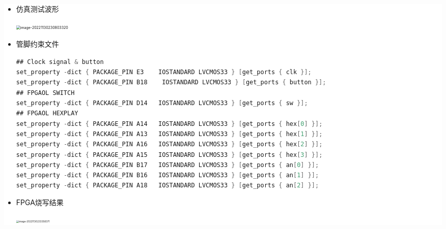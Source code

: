   - 仿真测试波形

    <img src="C:\Users\Archer\AppData\Roaming\Typora\typora-user-images\image-20221130230803320.png" alt="image-20221130230803320" style="zoom:50%;" />

- 管脚约束文件

  ```verilog
  ## Clock signal & button
  set_property -dict { PACKAGE_PIN E3    IOSTANDARD LVCMOS33 } [get_ports { clk }]; 
  set_property -dict { PACKAGE_PIN B18    IOSTANDARD LVCMOS33 } [get_ports { button }]; 
  ## FPGAOL SWITCH
  set_property -dict { PACKAGE_PIN D14   IOSTANDARD LVCMOS33 } [get_ports { sw }];
  ## FPGAOL HEXPLAY
  set_property -dict { PACKAGE_PIN A14   IOSTANDARD LVCMOS33 } [get_ports { hex[0] }];
  set_property -dict { PACKAGE_PIN A13   IOSTANDARD LVCMOS33 } [get_ports { hex[1] }];
  set_property -dict { PACKAGE_PIN A16   IOSTANDARD LVCMOS33 } [get_ports { hex[2] }];
  set_property -dict { PACKAGE_PIN A15   IOSTANDARD LVCMOS33 } [get_ports { hex[3] }];
  set_property -dict { PACKAGE_PIN B17   IOSTANDARD LVCMOS33 } [get_ports { an[0] }];
  set_property -dict { PACKAGE_PIN B16   IOSTANDARD LVCMOS33 } [get_ports { an[1] }];
  set_property -dict { PACKAGE_PIN A18   IOSTANDARD LVCMOS33 } [get_ports { an[2] }];
  ```

- FPGA烧写结果

  <img src="C:\Users\Archer\AppData\Roaming\Typora\typora-user-images\image-20221130233358371.png" alt="image-20221130233358371" style="zoom:33%;" />
